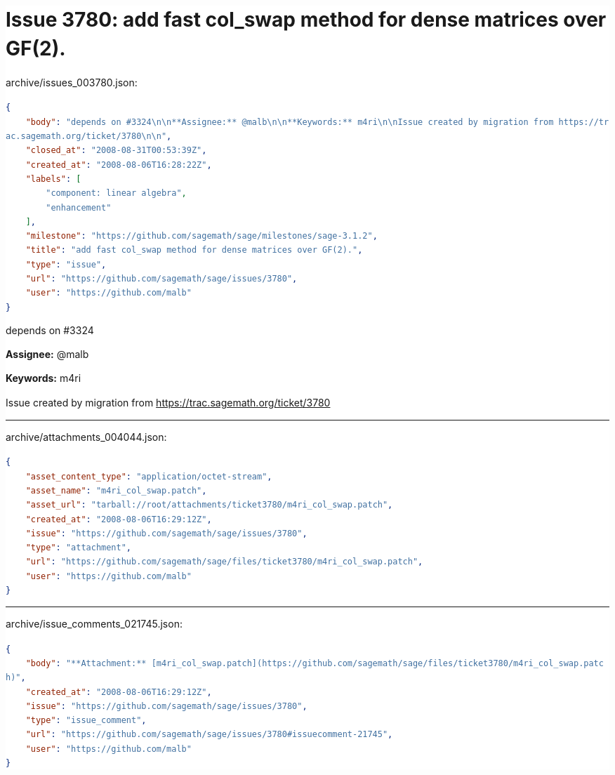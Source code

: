 # Issue 3780: add fast col_swap method for dense matrices over GF(2).

archive/issues_003780.json:
```json
{
    "body": "depends on #3324\n\n**Assignee:** @malb\n\n**Keywords:** m4ri\n\nIssue created by migration from https://trac.sagemath.org/ticket/3780\n\n",
    "closed_at": "2008-08-31T00:53:39Z",
    "created_at": "2008-08-06T16:28:22Z",
    "labels": [
        "component: linear algebra",
        "enhancement"
    ],
    "milestone": "https://github.com/sagemath/sage/milestones/sage-3.1.2",
    "title": "add fast col_swap method for dense matrices over GF(2).",
    "type": "issue",
    "url": "https://github.com/sagemath/sage/issues/3780",
    "user": "https://github.com/malb"
}
```
depends on #3324

**Assignee:** @malb

**Keywords:** m4ri

Issue created by migration from https://trac.sagemath.org/ticket/3780





---

archive/attachments_004044.json:
```json
{
    "asset_content_type": "application/octet-stream",
    "asset_name": "m4ri_col_swap.patch",
    "asset_url": "tarball://root/attachments/ticket3780/m4ri_col_swap.patch",
    "created_at": "2008-08-06T16:29:12Z",
    "issue": "https://github.com/sagemath/sage/issues/3780",
    "type": "attachment",
    "url": "https://github.com/sagemath/sage/files/ticket3780/m4ri_col_swap.patch",
    "user": "https://github.com/malb"
}
```



---

archive/issue_comments_021745.json:
```json
{
    "body": "**Attachment:** [m4ri_col_swap.patch](https://github.com/sagemath/sage/files/ticket3780/m4ri_col_swap.patch)",
    "created_at": "2008-08-06T16:29:12Z",
    "issue": "https://github.com/sagemath/sage/issues/3780",
    "type": "issue_comment",
    "url": "https://github.com/sagemath/sage/issues/3780#issuecomment-21745",
    "user": "https://github.com/malb"
}
```
